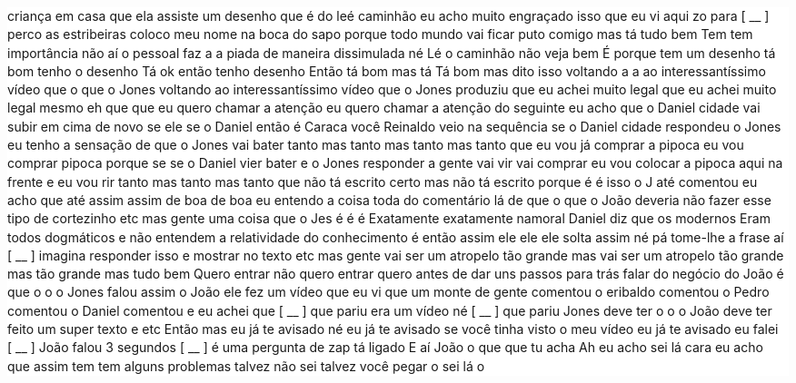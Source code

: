 criança em casa que ela assiste um
desenho que é do leé caminhão eu acho
muito engraçado isso que eu vi aqui zo
para [ __ ] perco as estribeiras coloco
meu nome na boca do sapo porque todo
mundo vai ficar puto comigo mas tá tudo
bem Tem tem importância não aí o pessoal
faz a a piada de maneira dissimulada né
Lé o caminhão não veja bem É porque tem
um desenho tá bom tenho o desenho Tá ok
então tenho desenho Então tá bom mas
tá Tá bom mas dito isso voltando a a ao
interessantíssimo vídeo que o que o
Jones voltando ao interessantíssimo
vídeo que o Jones produziu que eu achei
muito legal que eu achei muito legal
mesmo
eh que que eu quero chamar a atenção eu
quero chamar a atenção do
seguinte eu acho que o Daniel cidade vai
subir em cima de novo se ele se o Daniel
então é Caraca você Reinaldo veio na
sequência se o Daniel cidade respondeu o
Jones eu tenho a sensação de que o Jones
vai bater tanto mas tanto mas tanto mas
tanto que eu vou já comprar a pipoca eu
vou comprar pipoca porque se se o Daniel
vier bater e o Jones responder a gente
vai vir vai comprar eu vou colocar a
pipoca aqui na frente e eu vou rir tanto
mas tanto mas tanto que não tá escrito
certo mas não tá escrito porque é é isso
o J até comentou eu acho que até assim
assim de boa de boa eu entendo a coisa
toda do comentário lá de que o que o
João deveria não fazer esse tipo de
cortezinho etc mas gente uma coisa que o
Jes é é é Exatamente exatamente namoral
Daniel diz que os modernos Eram todos
dogmáticos e não entendem a relatividade
do conhecimento é então assim ele ele
ele solta assim né pá tome-lhe a frase
aí [ __ ] imagina responder isso e
mostrar no texto etc mas gente vai ser
um atropelo tão grande mas vai ser um
atropelo tão grande mas tão grande mas
tudo bem Quero entrar não quero entrar
quero antes de dar uns passos para trás
falar do negócio do João
é que o o o Jones falou assim o João ele
fez um vídeo que eu vi que um monte de
gente comentou o eribaldo comentou o
Pedro comentou o Daniel comentou e eu
achei que [ __ ] que pariu era um vídeo né
[ __ ] que pariu Jones deve ter o o o João
deve ter feito um super texto e etc
Então mas eu já te avisado né eu já te
avisado se você tinha visto o meu vídeo
eu já te avisado eu falei [ __ ] João
falou 3 segundos [ __ ] é uma pergunta de
zap tá ligado E aí João o que que tu
acha Ah eu acho sei lá cara eu acho que
assim tem tem alguns problemas talvez
não sei talvez você pegar o sei lá o